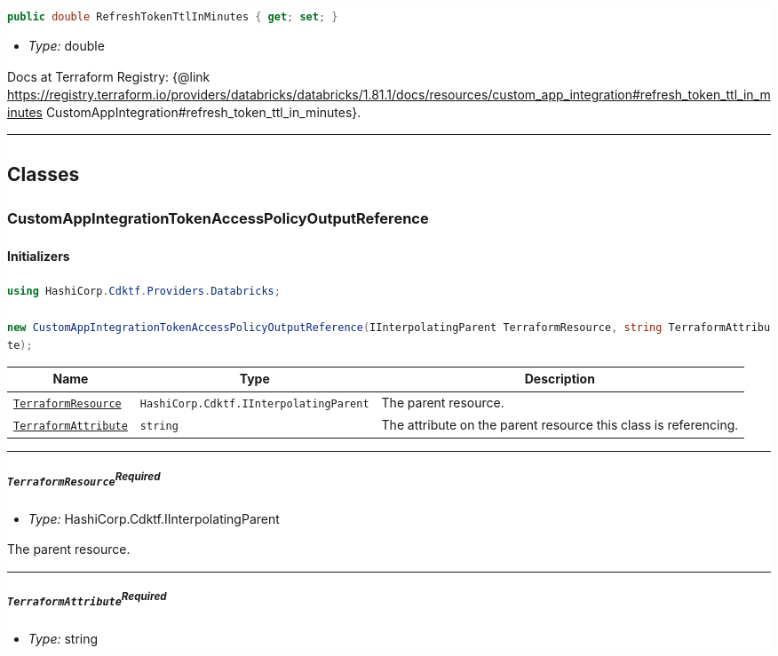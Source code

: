 ```csharp
public double RefreshTokenTtlInMinutes { get; set; }
```

- *Type:* double

Docs at Terraform Registry: {@link https://registry.terraform.io/providers/databricks/databricks/1.81.1/docs/resources/custom_app_integration#refresh_token_ttl_in_minutes CustomAppIntegration#refresh_token_ttl_in_minutes}.

---

## Classes <a name="Classes" id="Classes"></a>

### CustomAppIntegrationTokenAccessPolicyOutputReference <a name="CustomAppIntegrationTokenAccessPolicyOutputReference" id="@cdktf/provider-databricks.customAppIntegration.CustomAppIntegrationTokenAccessPolicyOutputReference"></a>

#### Initializers <a name="Initializers" id="@cdktf/provider-databricks.customAppIntegration.CustomAppIntegrationTokenAccessPolicyOutputReference.Initializer"></a>

```csharp
using HashiCorp.Cdktf.Providers.Databricks;

new CustomAppIntegrationTokenAccessPolicyOutputReference(IInterpolatingParent TerraformResource, string TerraformAttribute);
```

| **Name** | **Type** | **Description** |
| --- | --- | --- |
| <code><a href="#@cdktf/provider-databricks.customAppIntegration.CustomAppIntegrationTokenAccessPolicyOutputReference.Initializer.parameter.terraformResource">TerraformResource</a></code> | <code>HashiCorp.Cdktf.IInterpolatingParent</code> | The parent resource. |
| <code><a href="#@cdktf/provider-databricks.customAppIntegration.CustomAppIntegrationTokenAccessPolicyOutputReference.Initializer.parameter.terraformAttribute">TerraformAttribute</a></code> | <code>string</code> | The attribute on the parent resource this class is referencing. |

---

##### `TerraformResource`<sup>Required</sup> <a name="TerraformResource" id="@cdktf/provider-databricks.customAppIntegration.CustomAppIntegrationTokenAccessPolicyOutputReference.Initializer.parameter.terraformResource"></a>

- *Type:* HashiCorp.Cdktf.IInterpolatingParent

The parent resource.

---

##### `TerraformAttribute`<sup>Required</sup> <a name="TerraformAttribute" id="@cdktf/provider-databricks.customAppIntegration.CustomAppIntegrationTokenAccessPolicyOutputReference.Initializer.parameter.terraformAttribute"></a>

- *Type:* string

